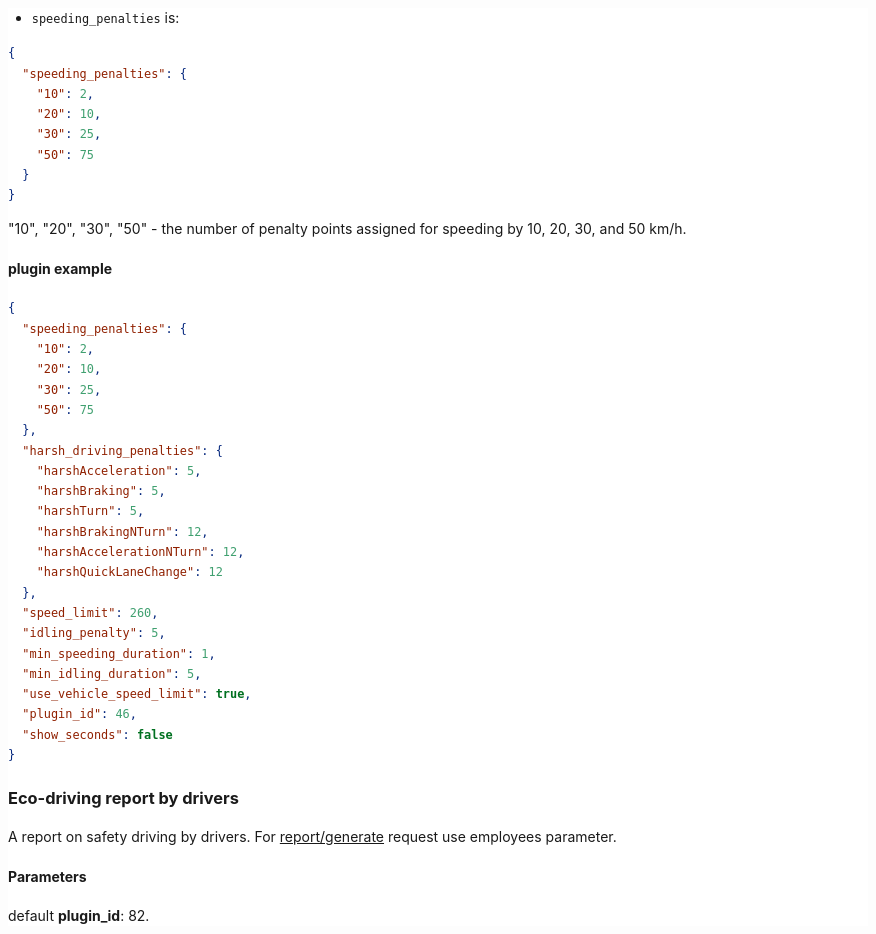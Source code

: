 * `speeding_penalties` is:

```json
{
  "speeding_penalties": {
    "10": 2,
    "20": 10,
    "30": 25,
    "50": 75
  }
}
```

"10", "20", "30", "50" - the number of penalty points assigned for speeding by 10, 20, 30, and 50 km/h.

#### plugin example

```json
{
  "speeding_penalties": {
    "10": 2,
    "20": 10,
    "30": 25,
    "50": 75
  },
  "harsh_driving_penalties": {
    "harshAcceleration": 5,
    "harshBraking": 5,
    "harshTurn": 5,
    "harshBrakingNTurn": 12,
    "harshAccelerationNTurn": 12,
    "harshQuickLaneChange": 12
  },
  "speed_limit": 260,
  "idling_penalty": 5,
  "min_speeding_duration": 1,
  "min_idling_duration": 5,
  "use_vehicle_speed_limit": true,
  "plugin_id": 46,
  "show_seconds": false
}
```


### Eco-driving report by drivers

A report on safety driving by drivers. For [report/generate](../report/report_tracker.md#generate) request use employees
parameter.

#### Parameters

default **plugin_id**: 82.
